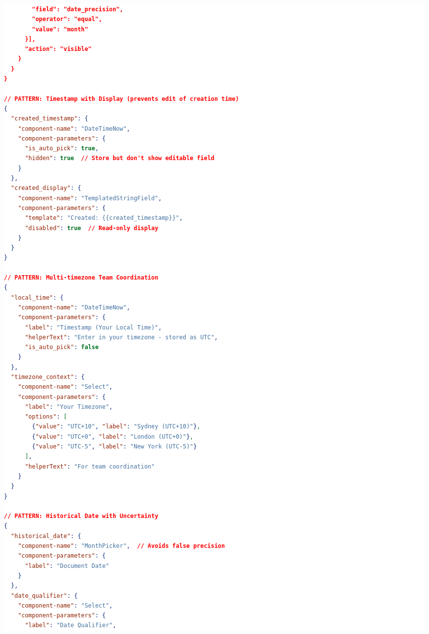 ```json
        "field": "date_precision",
        "operator": "equal",
        "value": "month"
      }],
      "action": "visible"
    }
  }
}

// PATTERN: Timestamp with Display (prevents edit of creation time)
{
  "created_timestamp": {
    "component-name": "DateTimeNow",
    "component-parameters": {
      "is_auto_pick": true,
      "hidden": true  // Store but don't show editable field
    }
  },
  "created_display": {
    "component-name": "TemplatedStringField",
    "component-parameters": {
      "template": "Created: {{created_timestamp}}",
      "disabled": true  // Read-only display
    }
  }
}

// PATTERN: Multi-timezone Team Coordination
{
  "local_time": {
    "component-name": "DateTimeNow",
    "component-parameters": {
      "label": "Timestamp (Your Local Time)",
      "helperText": "Enter in your timezone - stored as UTC",
      "is_auto_pick": false
    }
  },
  "timezone_context": {
    "component-name": "Select",
    "component-parameters": {
      "label": "Your Timezone",
      "options": [
        {"value": "UTC+10", "label": "Sydney (UTC+10)"},
        {"value": "UTC+0", "label": "London (UTC+0)"},
        {"value": "UTC-5", "label": "New York (UTC-5)"}
      ],
      "helperText": "For team coordination"
    }
  }
}

// PATTERN: Historical Date with Uncertainty
{
  "historical_date": {
    "component-name": "MonthPicker",  // Avoids false precision
    "component-parameters": {
      "label": "Document Date"
    }
  },
  "date_qualifier": {
    "component-name": "Select",
    "component-parameters": {
      "label": "Date Qualifier",
```